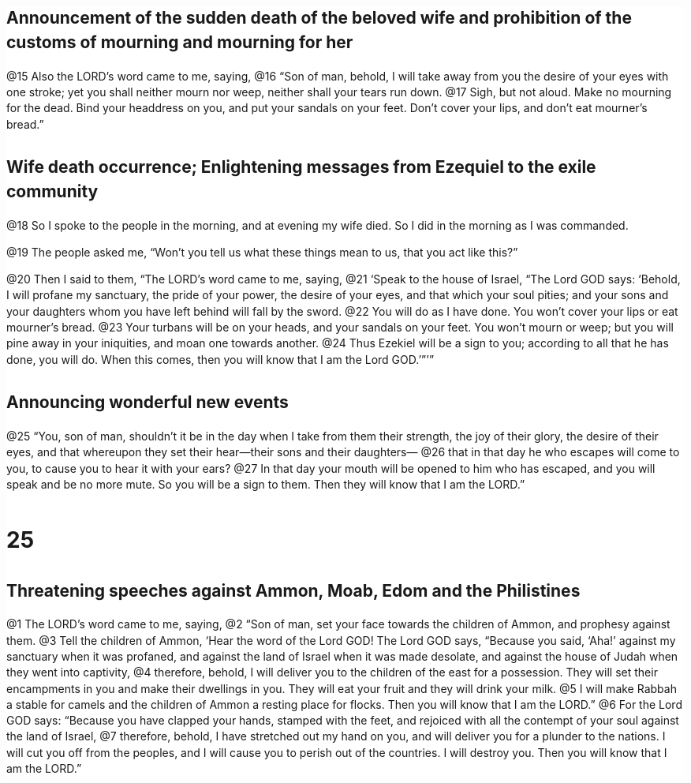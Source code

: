 ## Announcement of the sudden death of the beloved wife and prohibition of the customs of mourning and mourning for her

@15 Also the LORD’s word came to me, saying, 
@16 “Son of man, behold, I will take away from you the desire of your eyes with one stroke; yet you shall neither mourn nor weep, neither shall your tears run down. 
@17 Sigh, but not aloud. Make no mourning for the dead. Bind your headdress on you, and put your sandals on your feet. Don’t cover your lips, and don’t eat mourner’s bread.”

## Wife death occurrence; Enlightening messages from Ezequiel to the exile community

@18 So I spoke to the people in the morning, and at evening my wife died. So I did in the morning as I was commanded. 

@19 The people asked me, “Won’t you tell us what these things mean to us, that you act like this?” 

@20 Then I said to them, “The LORD’s word came to me, saying, 
@21 ‘Speak to the house of Israel, “The Lord GOD says: ‘Behold, I will profane my sanctuary, the pride of your power, the desire of your eyes, and that which your soul pities; and your sons and your daughters whom you have left behind will fall by the sword. 
@22 You will do as I have done. You won’t cover your lips or eat mourner’s bread. 
@23 Your turbans will be on your heads, and your sandals on your feet. You won’t mourn or weep; but you will pine away in your iniquities, and moan one towards another. 
@24 Thus Ezekiel will be a sign to you; according to all that he has done, you will do. When this comes, then you will know that I am the Lord GOD.’”’”

## Announcing wonderful new events

@25 “You, son of man, shouldn’t it be in the day when I take from them their strength, the joy of their glory, the desire of their eyes, and that whereupon they set their hear—their sons and their daughters— 
@26 that in that day he who escapes will come to you, to cause you to hear it with your ears? 
@27 In that day your mouth will be opened to him who has escaped, and you will speak and be no more mute. So you will be a sign to them. Then they will know that I am the LORD.” 

# 25 
## Threatening speeches against Ammon, Moab, Edom and the Philistines
@1 The LORD’s word came to me, saying, 
@2 “Son of man, set your face towards the children of Ammon, and prophesy against them. 
@3 Tell the children of Ammon, ‘Hear the word of the Lord GOD! The Lord GOD says, “Because you said, ‘Aha!’ against my sanctuary when it was profaned, and against the land of Israel when it was made desolate, and against the house of Judah when they went into captivity, 
@4 therefore, behold, I will deliver you to the children of the east for a possession. They will set their encampments in you and make their dwellings in you. They will eat your fruit and they will drink your milk. 
@5 I will make Rabbah a stable for camels and the children of Ammon a resting place for flocks. Then you will know that I am the LORD.” 
@6 For the Lord GOD says: “Because you have clapped your hands, stamped with the feet, and rejoiced with all the contempt of your soul against the land of Israel, 
@7 therefore, behold, I have stretched out my hand on you, and will deliver you for a plunder to the nations. I will cut you off from the peoples, and I will cause you to perish out of the countries. I will destroy you. Then you will know that I am the LORD.” 
